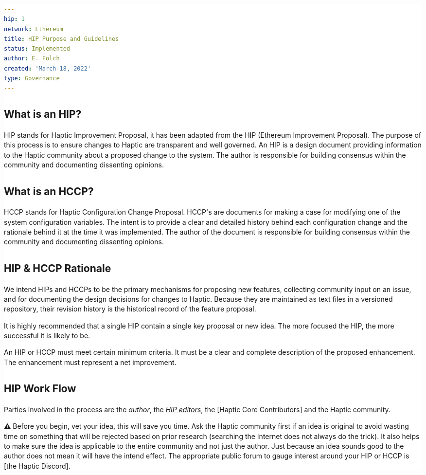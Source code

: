 ```yaml
---
hip: 1
network: Ethereum
title: HIP Purpose and Guidelines
status: Implemented
author: E. Folch
created: 'March 18, 2022'
type: Governance
---
```


## What is an HIP?

HIP stands for Haptic Improvement Proposal, it has been adapted from the HIP (Ethereum Improvement Proposal). The purpose of this process is to ensure changes to Haptic are transparent and well governed. An HIP is a design document providing information to the Haptic community about a proposed change to the system. The author is responsible for building consensus within the community and documenting dissenting opinions.

## What is an HCCP?

HCCP stands for Haptic Configuration Change Proposal. HCCP's are documents for making a case for modifying one of the system configuration variables. The intent is to provide a clear and detailed history behind each configuration change and the rationale behind it at the time it was implemented. The author of the document is responsible for building consensus within the community and documenting dissenting opinions.

## HIP & HCCP Rationale

We intend HIPs and HCCPs to be the primary mechanisms for proposing new features, collecting community input on an issue, and for documenting the design decisions for changes to Haptic. Because they are maintained as text files in a versioned repository, their revision history is the historical record of the feature proposal.

It is highly recommended that a single HIP contain a single key proposal or new idea. The more focused the HIP, the more successful it is likely to be.

An HIP or HCCP must meet certain minimum criteria. It must be a clear and complete description of the proposed enhancement. The enhancement must represent a net improvement.

## HIP Work Flow

Parties involved in the process are the _author_, the [_HIP editors_](#hip-editors), the [Haptic Core Contributors] and the Haptic community.

:warning: Before you begin, vet your idea, this will save you time. Ask the Haptic community first if an idea is original to avoid wasting time on something that will be rejected based on prior research (searching the Internet does not always do the trick). It also helps to make sure the idea is applicable to the entire community and not just the author. Just because an idea sounds good to the author does not mean it will have the intend effect. The appropriate public forum to gauge interest around your HIP or HCCP is [the Haptic Discord].


[the haptic finance discord]: https://discord.gg/gNFfBfV4he
[pull request]: https://github.com/hapticfinance/HIPss/pulls
[markdown]: https://github.com/adam-p/markdown-here/wiki/Markdown-Cheatsheet
[bitcoin's bip-0001]: https://github.com/bitcoin/bips
[python's pep-0001]: https://www.python.org/dev/peps/
[haptic finance engineering team]: https://github.com/orgs/HapticFinance/people